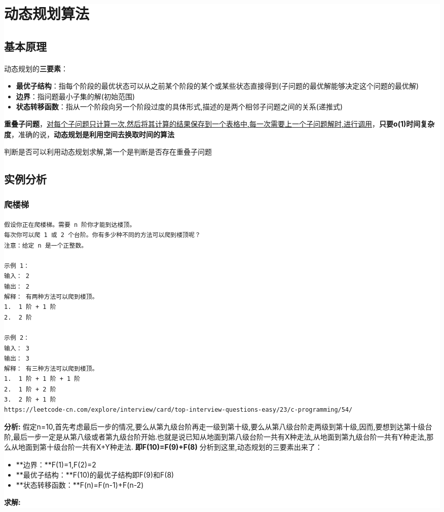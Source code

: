 # 动态规划算法

## 基本原理

动态规划的**三要素**：

-  **最优子结构**：指每个阶段的最优状态可以从之前某个阶段的某个或某些状态直接得到(子问题的最优解能够决定这个问题的最优解)
- **边界**：指问题最小子集的解(初始范围)
- **状态转移函数**：指从一个阶段向另一个阶段过度的具体形式,描述的是两个相邻子问题之间的关系(递推式)

**重叠子问题**，<u>对每个子问题只计算一次,然后将其计算的结果保存到一个表格中,每一次需要上一个子问题解时,进行调用</u>，**只要o(1)时间复杂度**，准确的说，**动态规划是利用空间去换取时间的算法**

判断是否可以利用动态规划求解,第一个是判断是否存在重叠子问题

## 实例分析

### 爬楼梯

```
假设你正在爬楼梯。需要 n 阶你才能到达楼顶。
每次你可以爬 1 或 2 个台阶。你有多少种不同的方法可以爬到楼顶呢？
注意：给定 n 是一个正整数。

示例 1：
输入： 2
输出： 2
解释： 有两种方法可以爬到楼顶。
1.  1 阶 + 1 阶
2.  2 阶

示例 2：
输入： 3
输出： 3
解释： 有三种方法可以爬到楼顶。
1.  1 阶 + 1 阶 + 1 阶
2.  1 阶 + 2 阶
3.  2 阶 + 1 阶
https://leetcode-cn.com/explore/interview/card/top-interview-questions-easy/23/c-programming/54/
```

**分析:**
        假定n=10,首先考虑最后一步的情况,要么从第九级台阶再走一级到第十级,要么从第八级台阶走两级到第十级,因而,要想到达第十级台阶,最后一步一定是从第八级或者第九级台阶开始.也就是说已知从地面到第八级台阶一共有X种走法,从地面到第九级台阶一共有Y种走法,那么从地面到第十级台阶一共有X+Y种走法.
**即F(10)=F(9)+F(8)**
     分析到这里,动态规划的三要素出来了：

- **边界：**F(1)=1,F(2)=2
- **最优子结构：**F(10)的最优子结构即F(9)和F(8)
- **状态转移函数：**F(n)=F(n-1)+F(n-2)

**求解:**
